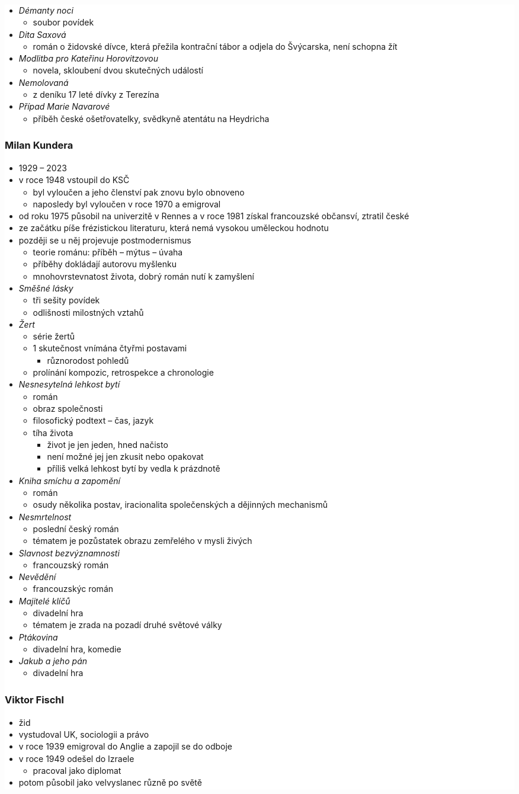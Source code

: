 - *Démanty noci*
    - soubor povídek
- *Dita Saxová*
    - román o židovské dívce, která přežila kontrační tábor a odjela do Švýcarska, není schopna žít
- *Modlitba pro Kateřinu Horovitzovou*
    - novela, skloubení dvou skutečných událostí
- *Nemolovaná*
    - z deníku 17 leté dívky z Terezína
- *Případ Marie Navarové*
    - příběh české ošetřovatelky, svědkyně atentátu na Heydricha
### Milan Kundera
- 1929 – 2023
- v roce 1948 vstoupil do KSČ
    - byl vyloučen a jeho členství pak znovu bylo obnoveno
    - naposledy byl vyloučen v roce 1970 a emigroval
- od roku 1975 působil na univerzitě v Rennes a v roce 1981 získal francouzské občansví, ztratil české
- ze začátku píše frézistickou literaturu, která nemá vysokou uměleckou hodnotu
- později se u něj projevuje postmodernismus
    - teorie románu: příběh – mýtus – úvaha
    - příběhy dokládají autorovu myšlenku
    - mnohovrstevnatost života, dobrý román nutí k zamyšlení
- *Směšné lásky*
    - tři sešity povídek
    - odlišnosti milostných vztahů
- *Žert*
    - série žertů
    - 1 skutečnost vnímána čtyřmi postavami
        - různorodost pohledů
    - prolínání kompozic, retrospekce a chronologie
- *Nesnesytelná lehkost bytí*
    - román
    - obraz společnosti
    - filosofický podtext – čas, jazyk
    - tíha života
        - život je jen jeden, hned načisto
        - není možné jej jen zkusit nebo opakovat
        - příliš velká lehkost bytí by vedla k prázdnotě
- *Kniha smíchu a zapomění*
    - román
    - osudy několika postav, iracionalita společenských a dějinných mechanismů
- *Nesmrtelnost*
    - poslední český román
    - tématem je pozůstatek obrazu zemřelého v mysli živých
- *Slavnost bezvýznamnosti*
    - francouzský román
- *Nevědění*
    - francouzskýc román
- *Majitelé klíčů*
    - divadelní hra
    - tématem je zrada na pozadí druhé světové války
- *Ptákovina*
    - divadelní hra, komedie
- *Jakub a jeho pán*
    - divadelní hra
### Viktor Fischl
- žid
- vystudoval UK, sociologii a právo
- v roce 1939 emigroval do Anglie a zapojil se do odboje
- v roce 1949 odešel do Izraele
    - pracoval jako diplomat
- potom působil jako velvyslanec různě po světě